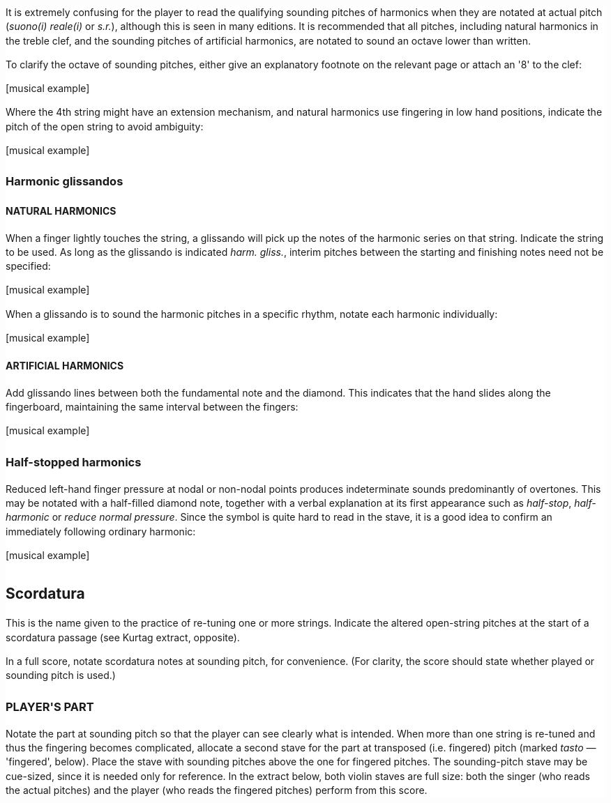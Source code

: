 It is extremely confusing for the player to read the qualifying sounding pitches of harmonics when they are notated at actual pitch (*suono(i) reale(i)* or *s.r.*), although this is seen in many editions. It is recommended that all pitches, including natural harmonics in the treble clef, and the sounding pitches of artificial harmonics, are notated to sound an octave lower than written.

To clarify the octave of sounding pitches, either give an explanatory footnote on the relevant page or attach an '8' to the clef:

[musical example]

Where the 4th string might have an extension mechanism, and natural harmonics use fingering in low hand positions, indicate the pitch of the open string to avoid ambiguity:

[musical example]

### Harmonic glissandos

#### NATURAL HARMONICS
When a finger lightly touches the string, a glissando will pick up the notes of the harmonic series on that string. Indicate the string to be used. As long as the glissando is indicated *harm. gliss.*, interim pitches between the starting and finishing notes need not be specified:

[musical example]

When a glissando is to sound the harmonic pitches in a specific rhythm, notate each harmonic individually:

[musical example]

#### ARTIFICIAL HARMONICS
Add glissando lines between both the fundamental note and the diamond. This indicates that the hand slides along the fingerboard, maintaining the same interval between the fingers:

[musical example]

### Half-stopped harmonics

Reduced left-hand finger pressure at nodal or non-nodal points produces indeterminate sounds predominantly of overtones. This may be notated with a half-filled diamond note, together with a verbal explanation at its first appearance such as *half-stop*, *half-harmonic* or *reduce normal pressure*. Since the symbol is quite hard to read in the stave, it is a good idea to confirm an immediately following ordinary harmonic:

[musical example]

## Scordatura

This is the name given to the practice of re-tuning one or more strings. Indicate the altered open-string pitches at the start of a scordatura passage (see Kurtag extract, opposite).

In a full score, notate scordatura notes at sounding pitch, for convenience. (For clarity, the score should state whether played or sounding pitch is used.)

### PLAYER'S PART

Notate the part at sounding pitch so that the player can see clearly what is intended. When more than one string is re-tuned and thus the fingering becomes complicated, allocate a second stave for the part at transposed (i.e. fingered) pitch (marked *tasto* — 'fingered', below). Place the stave with sounding pitches above the one for fingered pitches. The sounding-pitch stave may be cue-sized, since it is needed only for reference. In the extract below, both violin staves are full size: both the singer (who reads the actual pitches) and the player (who reads the fingered pitches) perform from this score.
